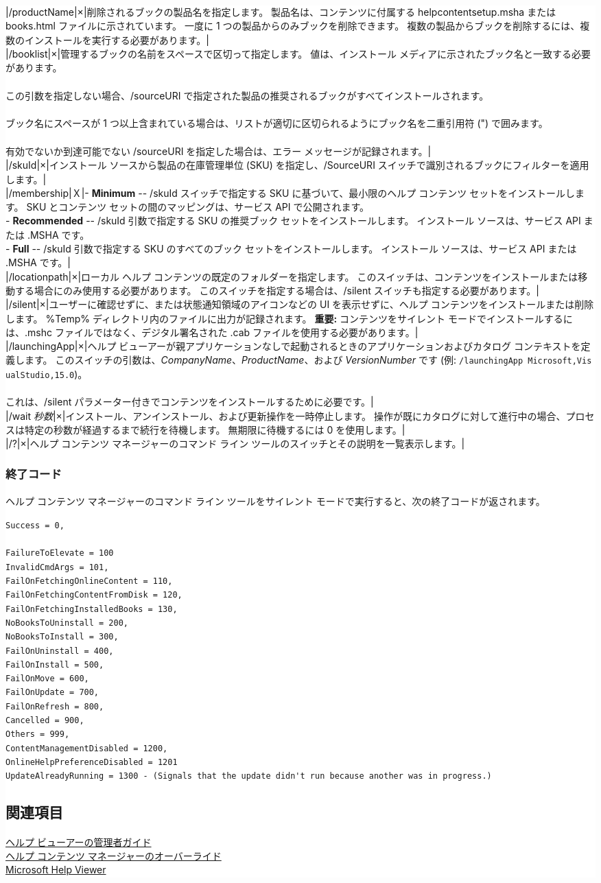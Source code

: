 |/productName|×|削除されるブックの製品名を指定します。 製品名は、コンテンツに付属する helpcontentsetup.msha または books.html ファイルに示されています。 一度に 1 つの製品からのみブックを削除できます。 複数の製品からブックを削除するには、複数のインストールを実行する必要があります。|  
|/booklist|×|管理するブックの名前をスペースで区切って指定します。 値は、インストール メディアに示されたブック名と一致する必要があります。<br /><br /> この引数を指定しない場合、/sourceURI で指定された製品の推奨されるブックがすべてインストールされます。<br /><br /> ブック名にスペースが 1 つ以上含まれている場合は、リストが適切に区切られるようにブック名を二重引用符 (") で囲みます。<br /><br /> 有効でないか到達可能でない /sourceURI を指定した場合は、エラー メッセージが記録されます。|  
|/skuId|×|インストール ソースから製品の在庫管理単位 (SKU) を指定し、/SourceURI スイッチで識別されるブックにフィルターを適用します。|  
|/membership|Ｘ|-   **Minimum** -- /skuId スイッチで指定する SKU に基づいて、最小限のヘルプ コンテンツ セットをインストールします。 SKU とコンテンツ セットの間のマッピングは、サービス API で公開されます。<br />-   **Recommended** -- /skuId 引数で指定する SKU の推奨ブック セットをインストールします。 インストール ソースは、サービス API または .MSHA です。<br />-   **Full** -- /skuId 引数で指定する SKU のすべてのブック セットをインストールします。 インストール ソースは、サービス API または .MSHA です。|  
|/locationpath|×|ローカル ヘルプ コンテンツの既定のフォルダーを指定します。 このスイッチは、コンテンツをインストールまたは移動する場合にのみ使用する必要があります。 このスイッチを指定する場合は、/silent スイッチも指定する必要があります。|  
|/silent|×|ユーザーに確認せずに、または状態通知領域のアイコンなどの UI を表示せずに、ヘルプ コンテンツをインストールまたは削除します。 %Temp% ディレクトリ内のファイルに出力が記録されます。 **重要:** コンテンツをサイレント モードでインストールするには、.mshc ファイルではなく、デジタル署名された .cab ファイルを使用する必要があります。|  
|/launchingApp|×|ヘルプ ビューアーが親アプリケーションなしで起動されるときのアプリケーションおよびカタログ コンテキストを定義します。 このスイッチの引数は、*CompanyName*、*ProductName*、および *VersionNumber* です (例: `/launchingApp Microsoft,VisualStudio,15.0`)。<br /><br /> これは、/silent パラメーター付きでコンテンツをインストールするために必要です。|  
|/wait *秒数*|×|インストール、アンインストール、および更新操作を一時停止します。 操作が既にカタログに対して進行中の場合、プロセスは特定の秒数が経過するまで続行を待機します。 無期限に待機するには 0 を使用します。|  
|/?|×|ヘルプ コンテンツ マネージャーのコマンド ライン ツールのスイッチとその説明を一覧表示します。|  
  
### <a name="exit-codes"></a>終了コード  
ヘルプ コンテンツ マネージャーのコマンド ライン ツールをサイレント モードで実行すると、次の終了コードが返されます。  
  
```
Success = 0,  
  
FailureToElevate = 100  
InvalidCmdArgs = 101,  
FailOnFetchingOnlineContent = 110,  
FailOnFetchingContentFromDisk = 120,  
FailOnFetchingInstalledBooks = 130,  
NoBooksToUninstall = 200,  
NoBooksToInstall = 300,  
FailOnUninstall = 400,  
FailOnInstall = 500,  
FailOnMove = 600,  
FailOnUpdate = 700,  
FailOnRefresh = 800,  
Cancelled = 900,  
Others = 999,  
ContentManagementDisabled = 1200,  
OnlineHelpPreferenceDisabled = 1201  
UpdateAlreadyRunning = 1300 - (Signals that the update didn't run because another was in progress.)
```  
  
## <a name="see-also"></a>関連項目  
[ヘルプ ビューアーの管理者ガイド](../ide/help-viewer-administrator-guide.md)  
[ヘルプ コンテンツ マネージャーのオーバーライド](../ide/help-content-manager-overrides.md)  
[Microsoft Help Viewer](../ide/microsoft-help-viewer.md)